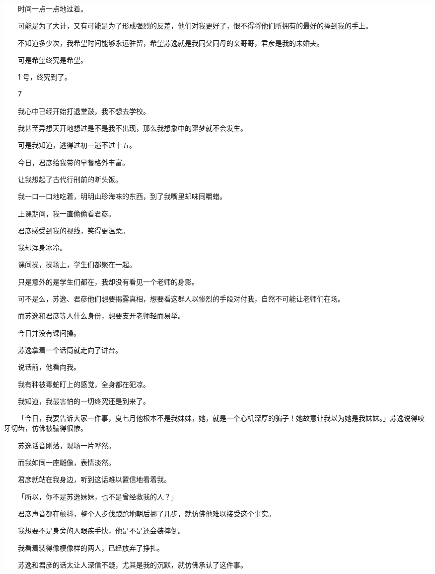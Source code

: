 &emsp;&emsp;时间一点一点地过着。  
  
&emsp;&emsp;可能是为了大计，又有可能是为了形成强烈的反差，他们对我更好了，恨不得将他们所拥有的最好的捧到我的手上。  
  
&emsp;&emsp;不知道多少次，我希望时间能够永远驻留，希望苏逸就是我同父同母的亲哥哥，君彦是我的未婚夫。  
  
&emsp;&emsp;可是希望终究是希望。  
  
&emsp;&emsp;1 号，终究到了。  
  
&emsp;&emsp;7  
  
&emsp;&emsp;我心中已经开始打退堂鼓，我不想去学校。  
  
&emsp;&emsp;我甚至异想天开地想过是不是我不出现，那么我想象中的噩梦就不会发生。  
  
&emsp;&emsp;可是我知道，逃得过初一逃不过十五。  
  
&emsp;&emsp;今日，君彦给我带的早餐格外丰富。  
  
&emsp;&emsp;让我想起了古代行刑前的断头饭。  
  
&emsp;&emsp;我一口一口地吃着，明明山珍海味的东西，到了我嘴里却味同嚼蜡。  
  
&emsp;&emsp;上课期间，我一直偷偷看君彦。  
  
&emsp;&emsp;君彦感受到我的视线，笑得更温柔。  
  
&emsp;&emsp;我却浑身冰冷。  
  
&emsp;&emsp;课间操，操场上，学生们都聚在一起。  
  
&emsp;&emsp;只是意外的是学生们都在，我却没有看见一个老师的身影。  
  
&emsp;&emsp;可不是么，苏逸、君彦他们想要揭露真相，想要看这群人以惨烈的手段对付我，自然不可能让老师们在场。  
  
&emsp;&emsp;而苏逸和君彦等人什么身份，想要支开老师轻而易举。  
  
&emsp;&emsp;今日并没有课间操。  
  
&emsp;&emsp;苏逸拿着一个话筒就走向了讲台。  
  
&emsp;&emsp;说话前，他看向我。  
  
&emsp;&emsp;我有种被毒蛇盯上的感觉，全身都在犯凉。  
  
&emsp;&emsp;我知道，我最害怕的一切终究还是到来了。  
  
&emsp;&emsp;「今日，我要告诉大家一件事，夏七月他根本不是我妹妹，她，就是一个心机深厚的骗子！她故意让我以为她是我妹妹。」苏逸说得咬牙切齿，仿佛被骗得很惨。  
  
&emsp;&emsp;苏逸话音刚落，现场一片哗然。  
  
&emsp;&emsp;而我如同一座雕像，表情淡然。  
  
&emsp;&emsp;君彦就站在我身边，听到这话难以置信地看着我。  
  
&emsp;&emsp;「所以，你不是苏逸妹妹，也不是曾经救我的人？」  
  
&emsp;&emsp;君彦声音都在颤抖，整个人步伐踉跄地朝后挪了几步，就仿佛他难以接受这个事实。  
  
&emsp;&emsp;我想要不是身旁的人眼疾手快，他是不是还会装摔倒。  
  
&emsp;&emsp;我看着装得像模像样的两人，已经放弃了挣扎。  
  
&emsp;&emsp;苏逸和君彦的话太让人深信不疑，尤其是我的沉默，就仿佛承认了这件事。  
  